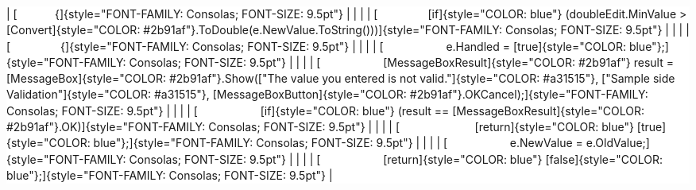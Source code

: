 | [            {]{style="FONT-FAMILY: Consolas; FONT-SIZE: 9.5pt"}                                                                                                                                                                                                                                                                                    |
|                                                                                                                                                                                                                                                                                                                                                     |
| [                [if]{style="COLOR: blue"} (doubleEdit.MinValue \> [Convert]{style="COLOR: #2b91af"}.ToDouble(e.NewValue.ToString()))]{style="FONT-FAMILY: Consolas; FONT-SIZE: 9.5pt"}                                                                                                                                                             |
|                                                                                                                                                                                                                                                                                                                                                     |
| [                {]{style="FONT-FAMILY: Consolas; FONT-SIZE: 9.5pt"}                                                                                                                                                                                                                                                                                |
|                                                                                                                                                                                                                                                                                                                                                     |
| [                    e.Handled = [true]{style="COLOR: blue"};]{style="FONT-FAMILY: Consolas; FONT-SIZE: 9.5pt"}                                                                                                                                                                                                                                     |
|                                                                                                                                                                                                                                                                                                                                                     |
| [                    [MessageBoxResult]{style="COLOR: #2b91af"} result = [MessageBox]{style="COLOR: #2b91af"}.Show([\"The value you entered is not valid.\"]{style="COLOR: #a31515"}, [\"Sample side Validation\"]{style="COLOR: #a31515"}, [MessageBoxButton]{style="COLOR: #2b91af"}.OKCancel);]{style="FONT-FAMILY: Consolas; FONT-SIZE: 9.5pt"} |
|                                                                                                                                                                                                                                                                                                                                                     |
| [                    [if]{style="COLOR: blue"} (result == [MessageBoxResult]{style="COLOR: #2b91af"}.OK)]{style="FONT-FAMILY: Consolas; FONT-SIZE: 9.5pt"}                                                                                                                                                                                          |
|                                                                                                                                                                                                                                                                                                                                                     |
| [                        [return]{style="COLOR: blue"} [true]{style="COLOR: blue"};]{style="FONT-FAMILY: Consolas; FONT-SIZE: 9.5pt"}                                                                                                                                                                                                               |
|                                                                                                                                                                                                                                                                                                                                                     |
| [                    e.NewValue = e.OldValue;]{style="FONT-FAMILY: Consolas; FONT-SIZE: 9.5pt"}                                                                                                                                                                                                                                                     |
|                                                                                                                                                                                                                                                                                                                                                     |
| [                    [return]{style="COLOR: blue"} [false]{style="COLOR: blue"};]{style="FONT-FAMILY: Consolas; FONT-SIZE: 9.5pt"}                                                                                                                                                                                                                  |